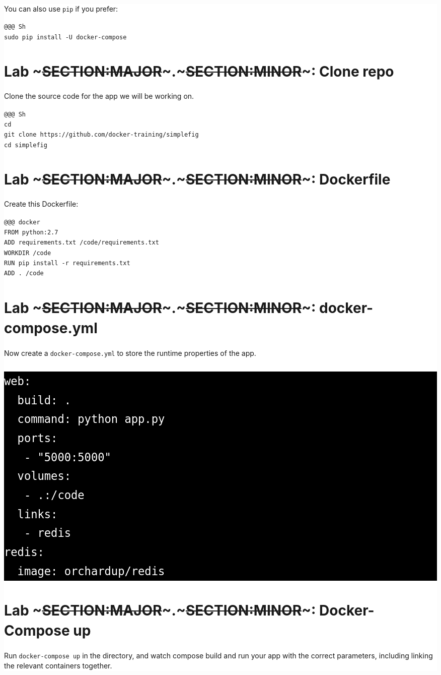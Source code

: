 You can also use `pip` if you prefer:

    @@@ Sh
    sudo pip install -U docker-compose


<!SLIDE supplemental exercises>
# Lab ~~~SECTION:MAJOR~~~.~~~SECTION:MINOR~~~: Clone repo
Clone the source code for the app we will be working on.

    @@@ Sh
    cd
    git clone https://github.com/docker-training/simplefig
    cd simplefig

<!SLIDE supplemental exercises>
# Lab ~~~SECTION:MAJOR~~~.~~~SECTION:MINOR~~~: Dockerfile
Create this Dockerfile:

    @@@ docker
    FROM python:2.7
    ADD requirements.txt /code/requirements.txt
    WORKDIR /code
    RUN pip install -r requirements.txt
    ADD . /code

<!SLIDE supplemental exercises>
# Lab ~~~SECTION:MAJOR~~~.~~~SECTION:MINOR~~~: docker-compose.yml
Now create a `docker-compose.yml` to store the runtime properties of the app.

<pre style="font-size: 26px; background-color: black; color: white"><code>web:
  build: .
  command: python app.py
  ports:
   - "5000:5000"
  volumes:
   - .:/code
  links:
   - redis
redis:
  image: orchardup/redis
</code></pre>

<!SLIDE supplemental exercises>
# Lab ~~~SECTION:MAJOR~~~.~~~SECTION:MINOR~~~: Docker-Compose up
Run `docker-compose up` in the directory, and watch compose build and run your app with 
the correct parameters, including linking the relevant containers together.

